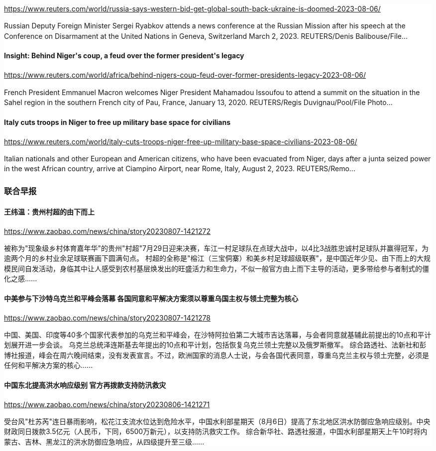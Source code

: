 https://www.reuters.com/world/russia-says-western-bid-get-global-south-back-ukraine-is-doomed-2023-08-06/

Russian Deputy Foreign Minister Sergei Ryabkov attends a news conference
at the Russian Mission after his speech at the Conference on Disarmament
at the United Nations in Geneva, Switzerland March 2, 2023.
REUTERS/Denis Balibouse/File\...

#### Insight: Behind Niger's coup, a feud over the former president's legacy

https://www.reuters.com/world/africa/behind-nigers-coup-feud-over-former-presidents-legacy-2023-08-06/

French President Emmanuel Macron welcomes Niger President Mahamadou
Issoufou to attend a summit on the situation in the Sahel region in the
southern French city of Pau, France, January 13, 2020. REUTERS/Regis
Duvignau/Pool/File Photo\...

#### Italy cuts troops in Niger to free up military base space for civilians

https://www.reuters.com/world/italy-cuts-troops-niger-free-up-military-base-space-civilians-2023-08-06/

Italian nationals and other European and American citizens, who have
been evacuated from Niger, days after a junta seized power in the west
African country, arrive at Ciampino Airport, near Rome, Italy, August 2,
2023. REUTERS/Remo\...

### 联合早报

#### 王纬温：贵州村超的由下而上

https://www.zaobao.com/news/china/story20230807-1421272

被称为"现象级乡村体育嘉年华"的贵州"村超"7月29日迎来决赛，车江一村足球队在点球大战中，以4比3战胜忠诚村足球队并赢得冠军，为逾两个月的乡村业余足球联赛画下圆满句点。
村超的全称是"榕江（三宝侗寨）和美乡村足球超级联赛"，是中国近年少见、由下而上的大规模民间自发活动，身临其中让人感受到农村基层焕发出的旺盛活力和生命力，不似一般官方由上而下主导的活动，更多带给参与者制式的僵化之感......

#### 中美参与下沙特乌克兰和平峰会落幕 各国同意和平解决方案须以尊重乌国主权与领土完整为核心

https://www.zaobao.com/news/china/story20230807-1421278

中国、美国、印度等40多个国家代表参加的乌克兰和平峰会，在沙特阿拉伯第二大城市吉达落幕，与会者同意就基辅此前提出的10点和平计划展开进一步会谈。
乌克兰总统泽连斯基去年提出的10点和平计划，包括恢复乌克兰领土完整以及俄罗斯撤军。
综合路透社、法新社和彭博社报道，峰会在周六晚间结束，没有发表宣言。不过，欧洲国家的消息人士说，与会各国代表同意，尊重乌克兰主权与领土完整，必须是任何和平解决方案的核心......

#### 中国东北提高洪水响应级别 官方再拨款支持防汛救灾

https://www.zaobao.com/news/china/story20230806-1421271

受台风"杜苏芮"连日暴雨影响，松花江支流水位达到危险水平，中国水利部星期天（8月6日）提高了东北地区洪水防御应急响应级别。中央财政同日拨款3.5亿元（人民币，下同，6500万新元），以支持防汛救灾工作。
综合新华社、路透社报道，中国水利部星期天上午10时将内蒙古、吉林、黑龙江的洪水防御应急响应，从四级提升至三级......
